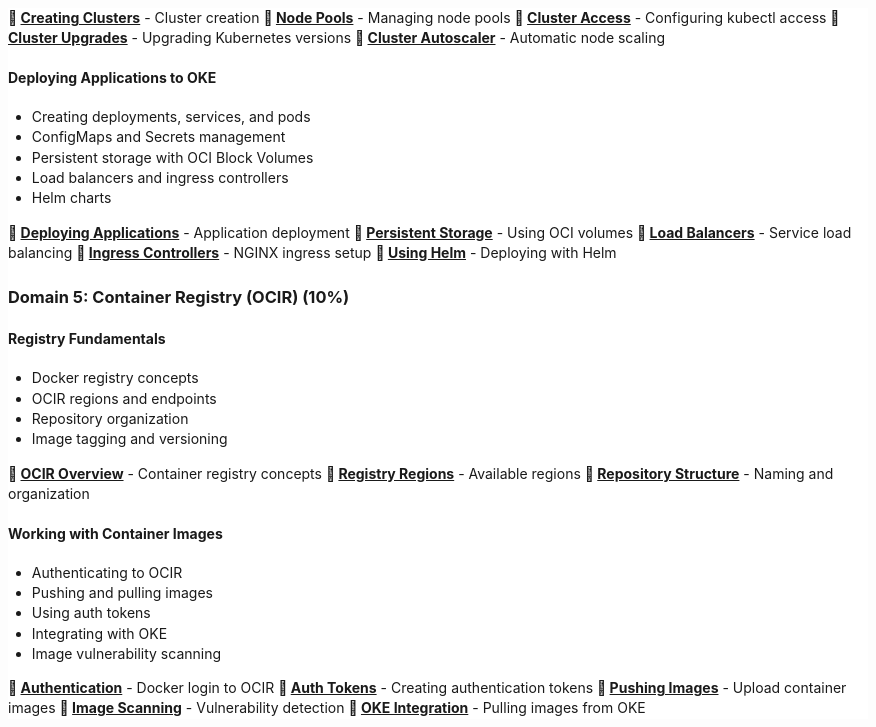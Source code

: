 **📖 [Creating Clusters](https://docs.oracle.com/en-us/iaas/Content/ContEng/Tasks/contengcreatingclusterusingoke.htm)** - Cluster creation
**📖 [Node Pools](https://docs.oracle.com/en-us/iaas/Content/ContEng/Tasks/contengscalingclusters.htm)** - Managing node pools
**📖 [Cluster Access](https://docs.oracle.com/en-us/iaas/Content/ContEng/Tasks/contengdownloadkubeconfigfile.htm)** - Configuring kubectl access
**📖 [Cluster Upgrades](https://docs.oracle.com/en-us/iaas/Content/ContEng/Tasks/contengupgradingk8sversion.htm)** - Upgrading Kubernetes versions
**📖 [Cluster Autoscaler](https://docs.oracle.com/en-us/iaas/Content/ContEng/Tasks/contengusingclusterautoscaler.htm)** - Automatic node scaling

#### Deploying Applications to OKE
- Creating deployments, services, and pods
- ConfigMaps and Secrets management
- Persistent storage with OCI Block Volumes
- Load balancers and ingress controllers
- Helm charts

**📖 [Deploying Applications](https://docs.oracle.com/en-us/iaas/Content/ContEng/Tasks/contengdeployingapps.htm)** - Application deployment
**📖 [Persistent Storage](https://docs.oracle.com/en-us/iaas/Content/ContEng/Tasks/contengcreatingpersistentvolumeclaim.htm)** - Using OCI volumes
**📖 [Load Balancers](https://docs.oracle.com/en-us/iaas/Content/ContEng/Tasks/contengcreatingloadbalancer.htm)** - Service load balancing
**📖 [Ingress Controllers](https://docs.oracle.com/en-us/iaas/Content/ContEng/Tasks/contengsettingupingresscontroller.htm)** - NGINX ingress setup
**📖 [Using Helm](https://docs.oracle.com/en-us/iaas/Content/ContEng/Tasks/contengusinghelmwithoke.htm)** - Deploying with Helm

### Domain 5: Container Registry (OCIR) (10%)

#### Registry Fundamentals
- Docker registry concepts
- OCIR regions and endpoints
- Repository organization
- Image tagging and versioning

**📖 [OCIR Overview](https://docs.oracle.com/en-us/iaas/Content/Registry/Concepts/registryoverview.htm)** - Container registry concepts
**📖 [Registry Regions](https://docs.oracle.com/en-us/iaas/Content/Registry/Concepts/registryprerequisites.htm#Availab)** - Available regions
**📖 [Repository Structure](https://docs.oracle.com/en-us/iaas/Content/Registry/Concepts/registryprerequisites.htm#About)** - Naming and organization

#### Working with Container Images
- Authenticating to OCIR
- Pushing and pulling images
- Using auth tokens
- Integrating with OKE
- Image vulnerability scanning

**📖 [Authentication](https://docs.oracle.com/en-us/iaas/Content/Registry/Tasks/registrypushingimagesusingthedockercli.htm)** - Docker login to OCIR
**📖 [Auth Tokens](https://docs.oracle.com/en-us/iaas/Content/Registry/Tasks/registrygettingauthtoken.htm)** - Creating authentication tokens
**📖 [Pushing Images](https://docs.oracle.com/en-us/iaas/Content/Registry/Tasks/registrypushingimagesusingthedockercli.htm#Pushing_Images_Using_the_Docker_CLI)** - Upload container images
**📖 [Image Scanning](https://docs.oracle.com/en-us/iaas/Content/Registry/Concepts/registryscanningimagesforvulnerabilities.htm)** - Vulnerability detection
**📖 [OKE Integration](https://docs.oracle.com/en-us/iaas/Content/Registry/Tasks/registrypullingimagesfromocir.htm)** - Pulling images from OKE
